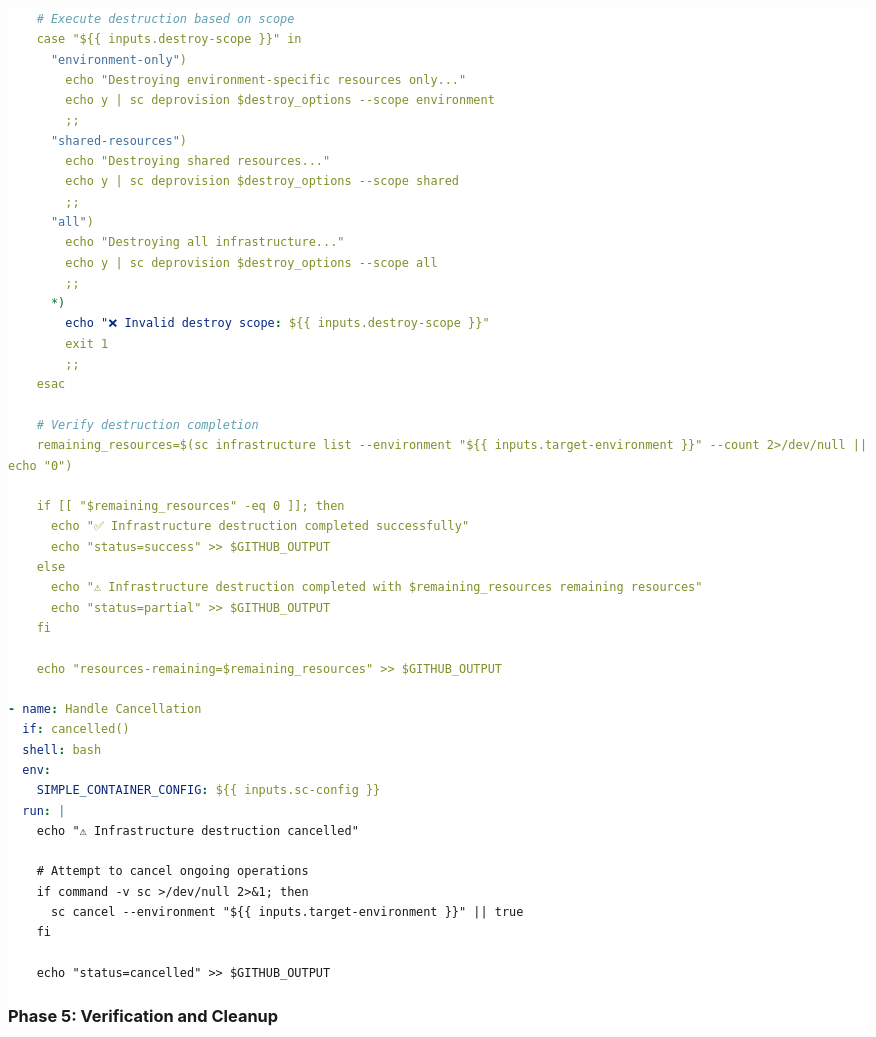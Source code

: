 ```yaml
    # Execute destruction based on scope
    case "${{ inputs.destroy-scope }}" in
      "environment-only")
        echo "Destroying environment-specific resources only..."
        echo y | sc deprovision $destroy_options --scope environment
        ;;
      "shared-resources")
        echo "Destroying shared resources..."
        echo y | sc deprovision $destroy_options --scope shared
        ;;
      "all")
        echo "Destroying all infrastructure..."
        echo y | sc deprovision $destroy_options --scope all
        ;;
      *)
        echo "❌ Invalid destroy scope: ${{ inputs.destroy-scope }}"
        exit 1
        ;;
    esac
    
    # Verify destruction completion
    remaining_resources=$(sc infrastructure list --environment "${{ inputs.target-environment }}" --count 2>/dev/null || echo "0")
    
    if [[ "$remaining_resources" -eq 0 ]]; then
      echo "✅ Infrastructure destruction completed successfully"
      echo "status=success" >> $GITHUB_OUTPUT
    else
      echo "⚠️ Infrastructure destruction completed with $remaining_resources remaining resources"
      echo "status=partial" >> $GITHUB_OUTPUT
    fi
    
    echo "resources-remaining=$remaining_resources" >> $GITHUB_OUTPUT

- name: Handle Cancellation
  if: cancelled()
  shell: bash
  env:
    SIMPLE_CONTAINER_CONFIG: ${{ inputs.sc-config }}
  run: |
    echo "⚠️ Infrastructure destruction cancelled"
    
    # Attempt to cancel ongoing operations
    if command -v sc >/dev/null 2>&1; then
      sc cancel --environment "${{ inputs.target-environment }}" || true
    fi
    
    echo "status=cancelled" >> $GITHUB_OUTPUT
```

### Phase 5: Verification and Cleanup

